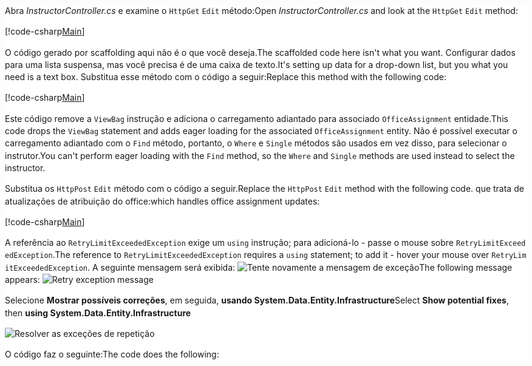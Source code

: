 <span data-ttu-id="cfcf3-168">Abra *InstructorController.cs* e examine o `HttpGet` `Edit` método:</span><span class="sxs-lookup"><span data-stu-id="cfcf3-168">Open *InstructorController.cs* and look at the `HttpGet` `Edit` method:</span></span>

[!code-csharp[Main](updating-related-data-with-the-entity-framework-in-an-asp-net-mvc-application/samples/sample9.cs)]

<span data-ttu-id="cfcf3-169">O código gerado por scaffolding aqui não é o que você deseja.</span><span class="sxs-lookup"><span data-stu-id="cfcf3-169">The scaffolded code here isn't what you want.</span></span> <span data-ttu-id="cfcf3-170">Configurar dados para uma lista suspensa, mas você precisa é de uma caixa de texto.</span><span class="sxs-lookup"><span data-stu-id="cfcf3-170">It's setting up data for a drop-down list, but you what you need is a text box.</span></span> <span data-ttu-id="cfcf3-171">Substitua esse método com o código a seguir:</span><span class="sxs-lookup"><span data-stu-id="cfcf3-171">Replace this method with the following code:</span></span>

[!code-csharp[Main](updating-related-data-with-the-entity-framework-in-an-asp-net-mvc-application/samples/sample10.cs?highlight=7-10)]

<span data-ttu-id="cfcf3-172">Este código remove a `ViewBag` instrução e adiciona o carregamento adiantado para associado `OfficeAssignment` entidade.</span><span class="sxs-lookup"><span data-stu-id="cfcf3-172">This code drops the `ViewBag` statement and adds eager loading for the associated `OfficeAssignment` entity.</span></span> <span data-ttu-id="cfcf3-173">Não é possível executar o carregamento adiantado com o `Find` método, portanto, o `Where` e `Single` métodos são usados em vez disso, para selecionar o instrutor.</span><span class="sxs-lookup"><span data-stu-id="cfcf3-173">You can't perform eager loading with the `Find` method, so the `Where` and `Single` methods are used instead to select the instructor.</span></span>

<span data-ttu-id="cfcf3-174">Substitua os `HttpPost` `Edit` método com o código a seguir.</span><span class="sxs-lookup"><span data-stu-id="cfcf3-174">Replace the `HttpPost` `Edit` method with the following code.</span></span> <span data-ttu-id="cfcf3-175">que trata de atualizações de atribuição do office:</span><span class="sxs-lookup"><span data-stu-id="cfcf3-175">which handles office assignment updates:</span></span>

[!code-csharp[Main](updating-related-data-with-the-entity-framework-in-an-asp-net-mvc-application/samples/sample11.cs)]

<span data-ttu-id="cfcf3-176">A referência ao `RetryLimitExceededException` exige um `using` instrução; para adicioná-lo - passe o mouse sobre `RetryLimitExceededException`.</span><span class="sxs-lookup"><span data-stu-id="cfcf3-176">The reference to `RetryLimitExceededException` requires a `using` statement; to add it - hover your mouse over `RetryLimitExceededException`.</span></span> <span data-ttu-id="cfcf3-177">A seguinte mensagem será exibida: ![ Tente novamente a mensagem de exceção](updating-related-data-with-the-entity-framework-in-an-asp-net-mvc-application/_static/image13.png)</span><span class="sxs-lookup"><span data-stu-id="cfcf3-177">The following message appears: ![ Retry exception message](updating-related-data-with-the-entity-framework-in-an-asp-net-mvc-application/_static/image13.png)</span></span>

<span data-ttu-id="cfcf3-178">Selecione **Mostrar possíveis correções**, em seguida, **usando System.Data.Entity.Infrastructure**</span><span class="sxs-lookup"><span data-stu-id="cfcf3-178">Select **Show potential fixes**, then **using System.Data.Entity.Infrastructure**</span></span>

![Resolver as exceções de repetição](updating-related-data-with-the-entity-framework-in-an-asp-net-mvc-application/_static/image14.png)

<span data-ttu-id="cfcf3-180">O código faz o seguinte:</span><span class="sxs-lookup"><span data-stu-id="cfcf3-180">The code does the following:</span></span>

